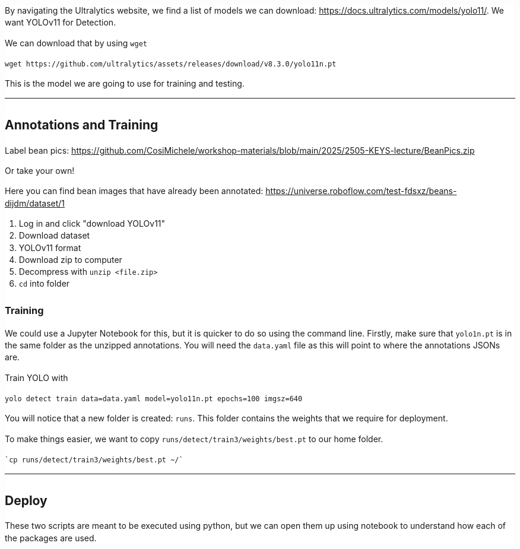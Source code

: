 By navigating the Ultralytics website, we find a list of models we can download: https://docs.ultralytics.com/models/yolo11/. We want YOLOv11 for Detection.

We can download that by using `wget`

```
wget https://github.com/ultralytics/assets/releases/download/v8.3.0/yolo11n.pt
```

This is the model we are going to use for training and testing.

---

## Annotations and Training

Label bean pics: https://github.com/CosiMichele/workshop-materials/blob/main/2025/2505-KEYS-lecture/BeanPics.zip

Or take your own!

Here you can find bean images that have already been annotated: https://universe.roboflow.com/test-fdsxz/beans-dijdm/dataset/1

1. Log in and click "download YOLOv11"
2. Download dataset
3. YOLOv11 format
4. Download zip to computer
5. Decompress with `unzip <file.zip>`
6. `cd` into folder

### Training 

We could use a Jupyter Notebook for this, but it is quicker to do so using the command line. Firstly, make sure that `yolo1n.pt` is in the same folder as the unzipped annotations. You will need the `data.yaml` file as this will point to where the annotations JSONs are.

Train YOLO with

```
yolo detect train data=data.yaml model=yolo11n.pt epochs=100 imgsz=640
```

You will notice that a new folder is created: `runs`. This folder contains the weights that we require for deployment.

To make things easier, we want to copy `runs/detect/train3/weights/best.pt` to our home folder.

```
`cp runs/detect/train3/weights/best.pt ~/`
```

---

## Deploy

These two scripts are meant to be executed using python, but we can open them up using notebook to understand how each of the packages are used.

